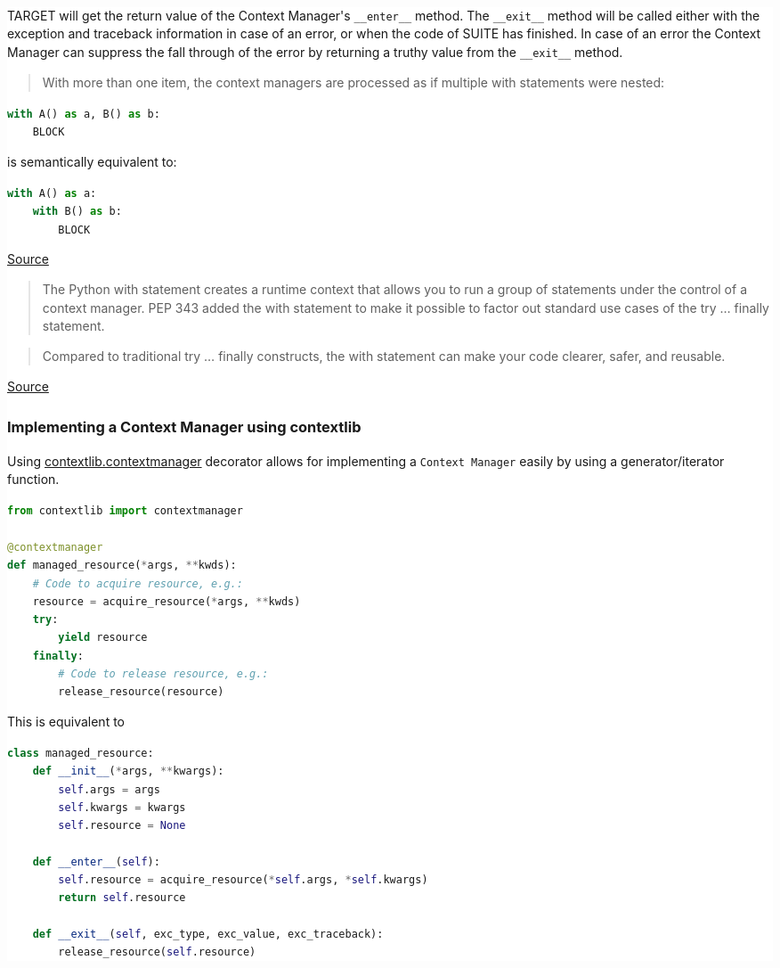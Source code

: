 TARGET will get the return value of the Context Manager's `__enter__` method.
The `__exit__` method will be called either with the exception and traceback
information in case of an error, or when the code of SUITE has finished. In case
of an error the Context Manager can suppress the fall through of the error by
returning a truthy value from the `__exit__` method.

> With more than one item, the context managers are processed as if multiple
> with statements were nested:

```python
with A() as a, B() as b:
    BLOCK
```

is semantically equivalent to:

```python
with A() as a:
    with B() as b:
        BLOCK
```

[Source](https://docs.python.org/3.10/reference/compound_stmts.html#the-with-statement)

> The Python with statement creates a runtime context that allows you to run
> a group of statements under the control of a context manager. PEP 343 added
> the with statement to make it possible to factor out standard use cases of
> the try … finally statement.

> Compared to traditional try … finally constructs, the with statement can
> make your code clearer, safer, and reusable.

[Source](https://realpython.com/python-with-statement/#the-with-statement-approach)

### Implementing a Context Manager using contextlib

Using [contextlib.contextmanager](https://docs.python.org/3/library/contextlib.html#contextlib.contextmanager) decorator allows for implementing a `Context Manager` easily by
using a generator/iterator function.

```python
from contextlib import contextmanager

@contextmanager
def managed_resource(*args, **kwds):
    # Code to acquire resource, e.g.:
    resource = acquire_resource(*args, **kwds)
    try:
        yield resource
    finally:
        # Code to release resource, e.g.:
        release_resource(resource)
```

This is equivalent to


```python
class managed_resource:
    def __init__(*args, **kwargs):
        self.args = args
        self.kwargs = kwargs
        self.resource = None

    def __enter__(self):
        self.resource = acquire_resource(*self.args, *self.kwargs)
        return self.resource

    def __exit__(self, exc_type, exc_value, exc_traceback):
        release_resource(self.resource)
```